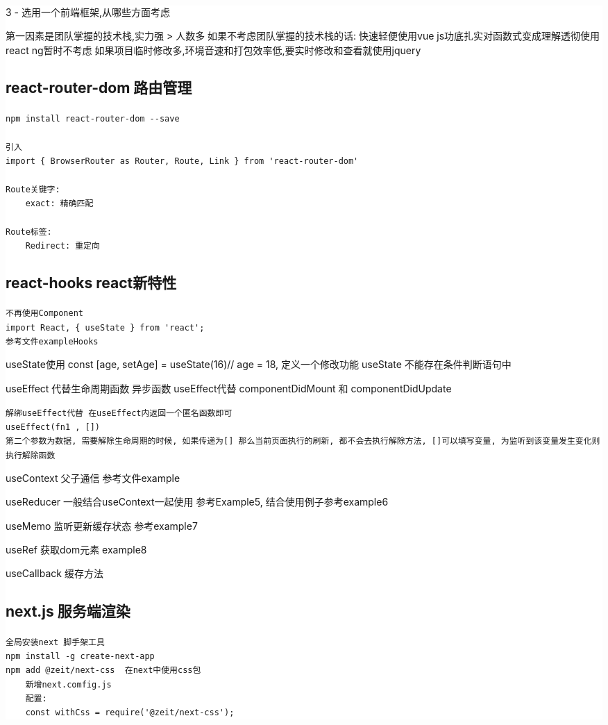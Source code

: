 3 - 选用一个前端框架,从哪些方面考虑

第一因素是团队掌握的技术栈,实力强 > 人数多
如果不考虑团队掌握的技术栈的话:
快速轻便使用vue
js功底扎实对函数式变成理解透彻使用react
ng暂时不考虑
如果项目临时修改多,环境音速和打包效率低,要实时修改和查看就使用jquery

## react-router-dom 路由管理
    npm install react-router-dom --save 
    
    引入
    import { BrowserRouter as Router, Route, Link } from 'react-router-dom' 

    Route关键字: 
        exact: 精确匹配
        
    Route标签: 
        Redirect: 重定向

## react-hooks react新特性
    不再使用Component
    import React, { useState } from 'react';
    参考文件exampleHooks
useState使用
    const [age, setAge] = useState(16)// age = 18, 定义一个修改功能
    useState 不能存在条件判断语句中
    
useEffect 代替生命周期函数 异步函数
    useEffect代替 componentDidMount 和 componentDidUpdate
    
    解绑useEffect代替 在useEffect内返回一个匿名函数即可
    useEffect(fn1 , [])
    第二个参数为数据, 需要解除生命周期的时候, 如果传递为[] 那么当前页面执行的刷新, 都不会去执行解除方法, []可以填写变量, 为监听到该变量发生变化则执行解除函数
    
useContext 父子通信
    参考文件example
    
useReducer 一般结合useContext一起使用 参考Example5, 结合使用例子参考example6

useMemo 监听更新缓存状态 参考example7

useRef 获取dom元素 example8

useCallback 缓存方法

## next.js 服务端渲染
   
    全局安装next 脚手架工具
    npm install -g create-next-app
    npm add @zeit/next-css  在next中使用css包 
        新增next.comfig.js 
        配置: 
        const withCss = require('@zeit/next-css');
        